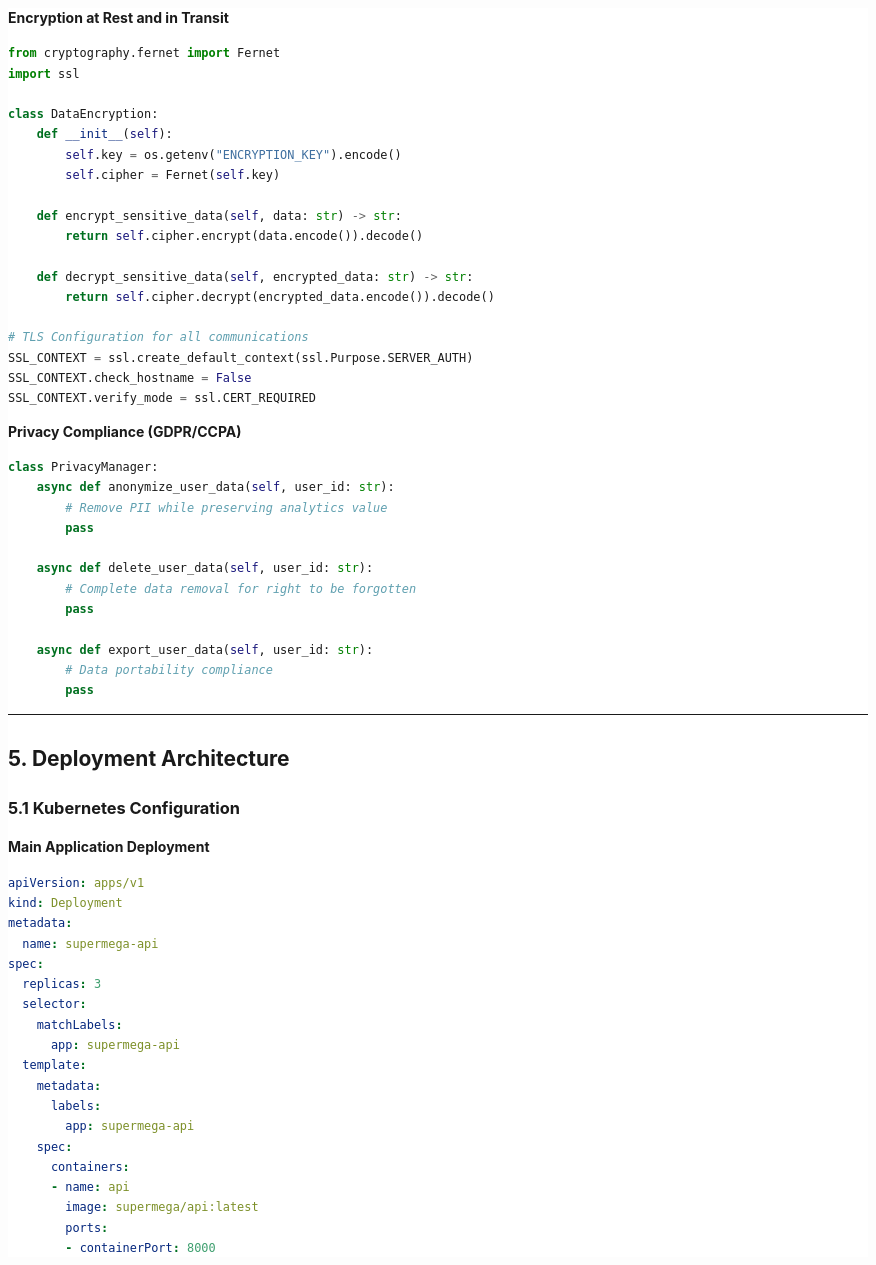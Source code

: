 **Encryption at Rest and in Transit**
```python
from cryptography.fernet import Fernet
import ssl

class DataEncryption:
    def __init__(self):
        self.key = os.getenv("ENCRYPTION_KEY").encode()
        self.cipher = Fernet(self.key)
    
    def encrypt_sensitive_data(self, data: str) -> str:
        return self.cipher.encrypt(data.encode()).decode()
    
    def decrypt_sensitive_data(self, encrypted_data: str) -> str:
        return self.cipher.decrypt(encrypted_data.encode()).decode()

# TLS Configuration for all communications
SSL_CONTEXT = ssl.create_default_context(ssl.Purpose.SERVER_AUTH)
SSL_CONTEXT.check_hostname = False
SSL_CONTEXT.verify_mode = ssl.CERT_REQUIRED
```

**Privacy Compliance (GDPR/CCPA)**
```python
class PrivacyManager:
    async def anonymize_user_data(self, user_id: str):
        # Remove PII while preserving analytics value
        pass
    
    async def delete_user_data(self, user_id: str):
        # Complete data removal for right to be forgotten
        pass
    
    async def export_user_data(self, user_id: str):
        # Data portability compliance
        pass
```

---

## 5. Deployment Architecture

### 5.1 Kubernetes Configuration

**Main Application Deployment**
```yaml
apiVersion: apps/v1
kind: Deployment
metadata:
  name: supermega-api
spec:
  replicas: 3
  selector:
    matchLabels:
      app: supermega-api
  template:
    metadata:
      labels:
        app: supermega-api
    spec:
      containers:
      - name: api
        image: supermega/api:latest
        ports:
        - containerPort: 8000
```